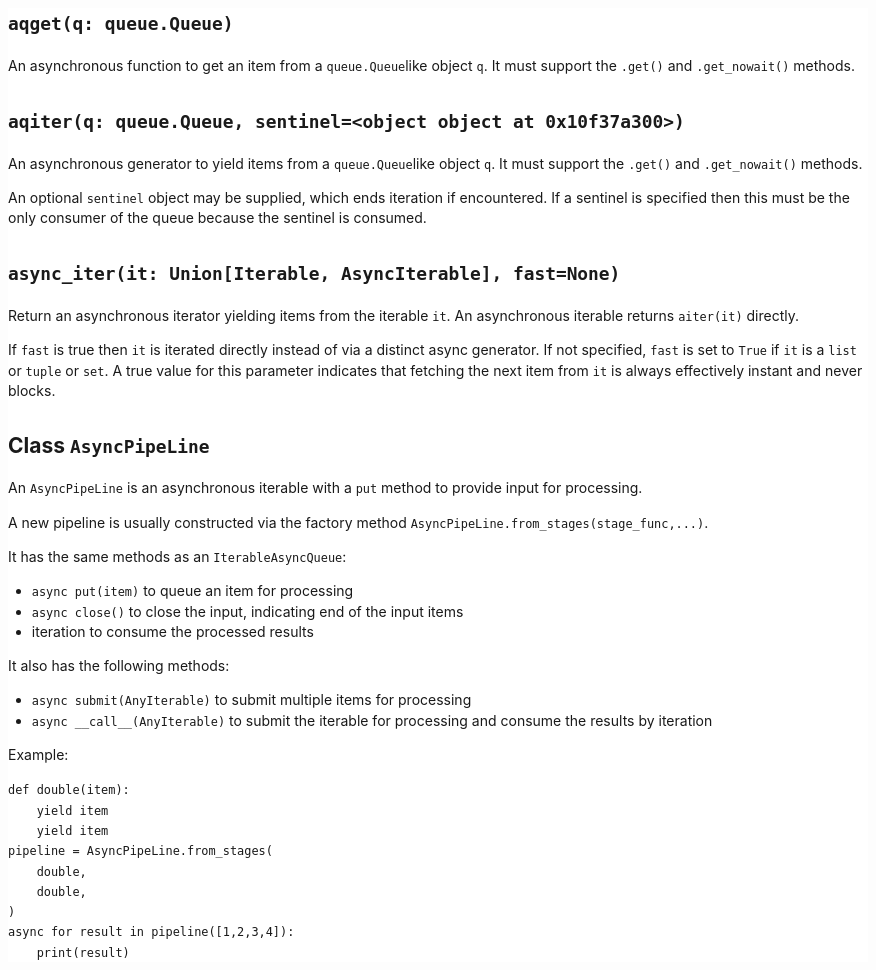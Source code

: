 ## <a name="aqget"></a>`aqget(q: queue.Queue)`

An asynchronous function to get an item from a `queue.Queue`like object `q`.
It must support the `.get()` and `.get_nowait()` methods.

## <a name="aqiter"></a>`aqiter(q: queue.Queue, sentinel=<object object at 0x10f37a300>)`

An asynchronous generator to yield items from a `queue.Queue`like object `q`.
It must support the `.get()` and `.get_nowait()` methods.

An optional `sentinel` object may be supplied, which ends iteration
if encountered. If a sentinel is specified then this must be the only
consumer of the queue because the sentinel is consumed.

## <a name="async_iter"></a>`async_iter(it: Union[Iterable, AsyncIterable], fast=None)`

Return an asynchronous iterator yielding items from the iterable `it`.
An asynchronous iterable returns `aiter(it)` directly.

If `fast` is true then `it` is iterated directly instead of
via a distinct async generator. If not specified, `fast` is
set to `True` if `it` is a `list` or `tuple` or `set`. A true
value for this parameter indicates that fetching the next
item from `it` is always effectively instant and never blocks.

## <a name="AsyncPipeLine"></a>Class `AsyncPipeLine`

An `AsyncPipeLine` is an asynchronous iterable with a `put` method
to provide input for processing.

A new pipeline is usually constructed via the factory method
`AsyncPipeLine.from_stages(stage_func,...)`.

It has the same methods as an `IterableAsyncQueue`:
- `async put(item)` to queue an item for processing
- `async close()` to close the input, indicating end of the input items
- iteration to consume the processed results

It also has the following methods:
- `async submit(AnyIterable)` to submit multiple items for processing
- `async __call__(AnyIterable)` to submit the iterable for
  processing and consume the results by iteration


Example:

    def double(item):
        yield item
        yield item
    pipeline = AsyncPipeLine.from_stages(
        double,
        double,
    )
    async for result in pipeline([1,2,3,4]):
        print(result)
